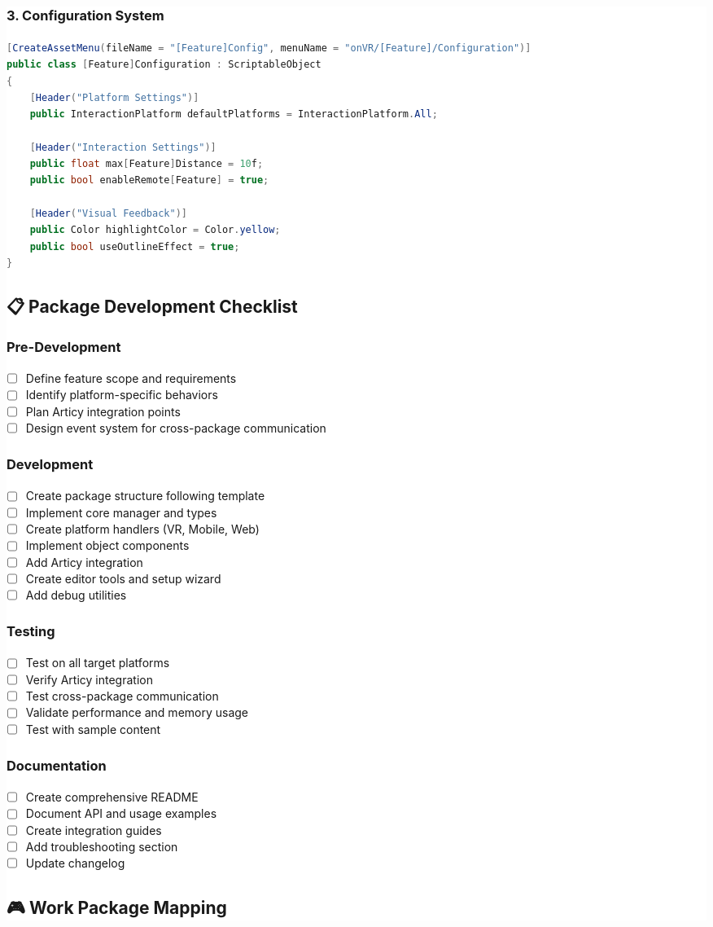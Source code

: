 ### 3. **Configuration System**
```csharp
[CreateAssetMenu(fileName = "[Feature]Config", menuName = "onVR/[Feature]/Configuration")]
public class [Feature]Configuration : ScriptableObject
{
    [Header("Platform Settings")]
    public InteractionPlatform defaultPlatforms = InteractionPlatform.All;
    
    [Header("Interaction Settings")]
    public float max[Feature]Distance = 10f;
    public bool enableRemote[Feature] = true;
    
    [Header("Visual Feedback")]
    public Color highlightColor = Color.yellow;
    public bool useOutlineEffect = true;
}
```

## 📋 Package Development Checklist

### Pre-Development
- [ ] Define feature scope and requirements
- [ ] Identify platform-specific behaviors
- [ ] Plan Articy integration points
- [ ] Design event system for cross-package communication

### Development
- [ ] Create package structure following template
- [ ] Implement core manager and types
- [ ] Create platform handlers (VR, Mobile, Web)
- [ ] Implement object components
- [ ] Add Articy integration
- [ ] Create editor tools and setup wizard
- [ ] Add debug utilities

### Testing
- [ ] Test on all target platforms
- [ ] Verify Articy integration
- [ ] Test cross-package communication
- [ ] Validate performance and memory usage
- [ ] Test with sample content

### Documentation
- [ ] Create comprehensive README
- [ ] Document API and usage examples
- [ ] Create integration guides
- [ ] Add troubleshooting section
- [ ] Update changelog

## 🎮 Work Package Mapping
